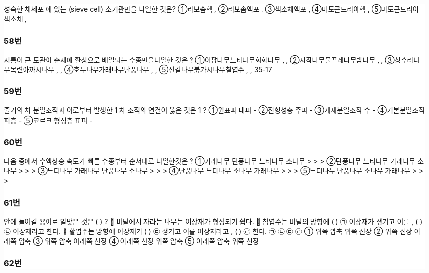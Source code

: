 성숙한 체세포 에 있는 (sieve cell) 소기관만을 나열한 것은?
①리보솜핵 ,
②리보솜액포 ,
③색소체액포 ,
④미토콘드리아핵 ,
⑤미토콘드리아색소체 ,


### 58번

지름이 큰 도관이 춘재에 환상으로 배열되는 수종만을나열한 것은 ?
①이팝나무느티나무회화나무 , ,
②자작나무물푸레나무밤나무 , ,
③상수리나무목련아까시나무 , ,
④호두나무가래나무단풍나무 , ,
⑤신갈나무붉가시나무칠엽수 , , 35-17


### 59번

줄기의 차 분열조직과 이로부터 발생한 1 차 조직의 연결이 옳은 것은 1 ?
①원표피 내피 -
②전형성층 주피 -
③개재분열조직 수 -
④기본분열조직 피층 -
⑤코르크 형성층 표피 -


### 60번

다음 중에서 수액상승 속도가 빠른 수종부터 순서대로 나열한것은 ?
①가래나무 단풍나무 느티나무 소나무 > > >
②단풍나무 느티나무 가래나무 소나무 > > >
③느티나무 가래나무 단풍나무 소나무 > > >
④단풍나무 느티나무 소나무 가래나무 > > >
⑤느티나무 단풍나무 소나무 가래나무 > > >


### 61번

안에 들어갈 용어로 알맞은 것은 (    ) ?
 비탈에서 자라는 나무는 이상재가 형성되기 쉽다.
 침엽수는 비탈의 방향에 ( ) ㉠ 이상재가 생기고 이를 , ( ) ㉡ 이상재라고 한다.
 활엽수는 방향에 이상재가 ( ) ㉢ 생기고 이를 이상재라고 , ( ) ㉣ 한다.
㉠ ㉡ ㉢ ㉣
① 위쪽 압축 위쪽 신장
② 위쪽 신장 아래쪽 압축
③ 위쪽 압축 아래쪽 신장
④ 아래쪽 신장 위쪽 압축
⑤ 아래쪽 압축 위쪽 신장


### 62번
